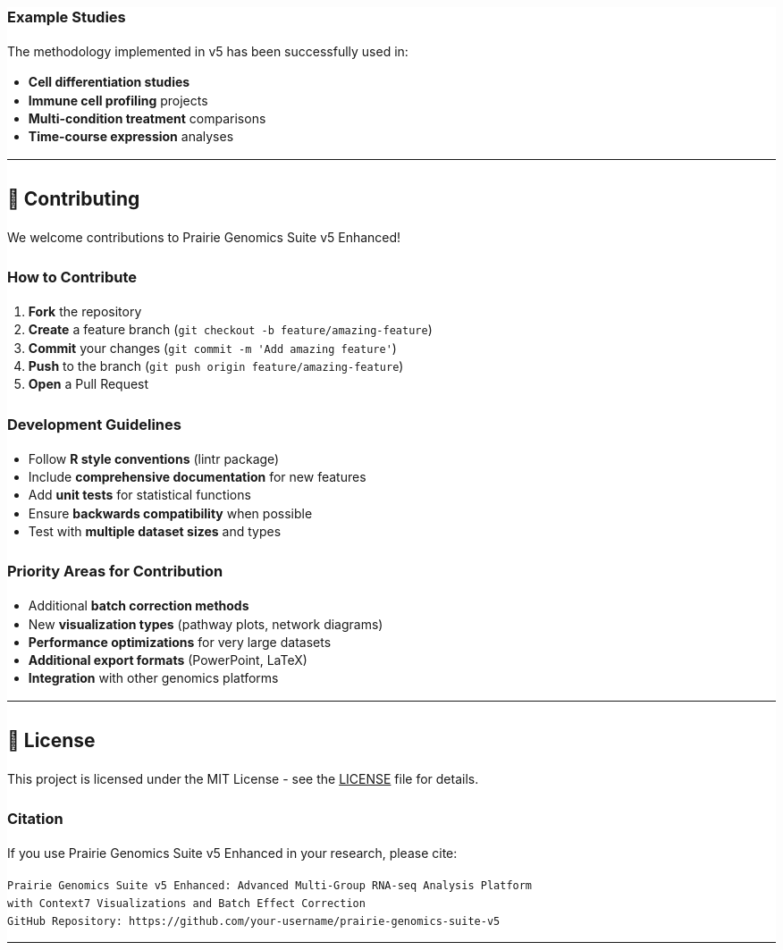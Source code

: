 ### **Example Studies**

The methodology implemented in v5 has been successfully used in:
- **Cell differentiation studies**
- **Immune cell profiling** projects
- **Multi-condition treatment** comparisons
- **Time-course expression** analyses

---

## 🤝 Contributing

We welcome contributions to Prairie Genomics Suite v5 Enhanced!

### **How to Contribute**

1. **Fork** the repository
2. **Create** a feature branch (`git checkout -b feature/amazing-feature`)
3. **Commit** your changes (`git commit -m 'Add amazing feature'`)
4. **Push** to the branch (`git push origin feature/amazing-feature`)
5. **Open** a Pull Request

### **Development Guidelines**

- Follow **R style conventions** (lintr package)
- Include **comprehensive documentation** for new features
- Add **unit tests** for statistical functions
- Ensure **backwards compatibility** when possible
- Test with **multiple dataset sizes** and types

### **Priority Areas for Contribution**

- Additional **batch correction methods**
- New **visualization types** (pathway plots, network diagrams)
- **Performance optimizations** for very large datasets
- **Additional export formats** (PowerPoint, LaTeX)
- **Integration** with other genomics platforms

---

## 📜 License

This project is licensed under the MIT License - see the [LICENSE](LICENSE) file for details.

### **Citation**

If you use Prairie Genomics Suite v5 Enhanced in your research, please cite:

```
Prairie Genomics Suite v5 Enhanced: Advanced Multi-Group RNA-seq Analysis Platform
with Context7 Visualizations and Batch Effect Correction
GitHub Repository: https://github.com/your-username/prairie-genomics-suite-v5
```

---